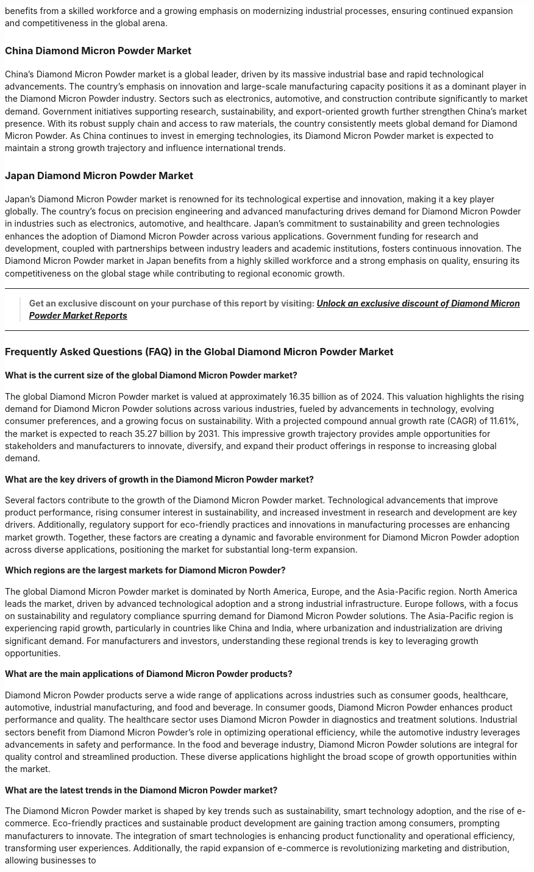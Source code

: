 benefits from a skilled workforce and a growing emphasis on modernizing industrial processes, ensuring continued expansion and competitiveness in the global arena.</p><h3>China Diamond Micron Powder Market</h3><p>China&rsquo;s Diamond Micron Powder market is a global leader, driven by its massive industrial base and rapid technological advancements. The country&rsquo;s emphasis on innovation and large-scale manufacturing capacity positions it as a dominant player in the Diamond Micron Powder industry. Sectors such as electronics, automotive, and construction contribute significantly to market demand. Government initiatives supporting research, sustainability, and export-oriented growth further strengthen China&rsquo;s market presence. With its robust supply chain and access to raw materials, the country consistently meets global demand for Diamond Micron Powder. As China continues to invest in emerging technologies, its Diamond Micron Powder market is expected to maintain a strong growth trajectory and influence international trends.</p><h3>Japan Diamond Micron Powder Market</h3><p>Japan&rsquo;s Diamond Micron Powder market is renowned for its technological expertise and innovation, making it a key player globally. The country&rsquo;s focus on precision engineering and advanced manufacturing drives demand for Diamond Micron Powder in industries such as electronics, automotive, and healthcare. Japan&rsquo;s commitment to sustainability and green technologies enhances the adoption of Diamond Micron Powder across various applications. Government funding for research and development, coupled with partnerships between industry leaders and academic institutions, fosters continuous innovation. The Diamond Micron Powder market in Japan benefits from a highly skilled workforce and a strong emphasis on quality, ensuring its competitiveness on the global stage while contributing to regional economic growth.</p><hr /><blockquote><p><strong>Get an exclusive discount on your purchase of this report by visiting: <em><a href="://marketresearchpulse.com/ask-for-discount/124508?utm_source=Github&amp;utm_medium=022">Unlock an exclusive discount of Diamond Micron Powder Market Reports</a></em>&nbsp;</strong></p></blockquote><hr /><h3>Frequently Asked Questions (FAQ) in the Global Diamond Micron Powder Market</h3><p><strong>What is the current size of the global Diamond Micron Powder market?</strong></p><p>The global Diamond Micron Powder market is valued at approximately 16.35 billion as of 2024. This valuation highlights the rising demand for Diamond Micron Powder solutions across various industries, fueled by advancements in technology, evolving consumer preferences, and a growing focus on sustainability. With a projected compound annual growth rate (CAGR) of 11.61%, the market is expected to reach 35.27 billion by 2031. This impressive growth trajectory provides ample opportunities for stakeholders and manufacturers to innovate, diversify, and expand their product offerings in response to increasing global demand.</p><p><strong>What are the key drivers of growth in the Diamond Micron Powder market?</strong></p><p>Several factors contribute to the growth of the Diamond Micron Powder market. Technological advancements that improve product performance, rising consumer interest in sustainability, and increased investment in research and development are key drivers. Additionally, regulatory support for eco-friendly practices and innovations in manufacturing processes are enhancing market growth. Together, these factors are creating a dynamic and favorable environment for Diamond Micron Powder adoption across diverse applications, positioning the market for substantial long-term expansion.</p><p><strong>Which regions are the largest markets for Diamond Micron Powder?</strong></p><p>The global Diamond Micron Powder market is dominated by North America, Europe, and the Asia-Pacific region. North America leads the market, driven by advanced technological adoption and a strong industrial infrastructure. Europe follows, with a focus on sustainability and regulatory compliance spurring demand for Diamond Micron Powder solutions. The Asia-Pacific region is experiencing rapid growth, particularly in countries like China and India, where urbanization and industrialization are driving significant demand. For manufacturers and investors, understanding these regional trends is key to leveraging growth opportunities.</p><p><strong>What are the main applications of Diamond Micron Powder products?</strong></p><p>Diamond Micron Powder products serve a wide range of applications across industries such as consumer goods, healthcare, automotive, industrial manufacturing, and food and beverage. In consumer goods, Diamond Micron Powder enhances product performance and quality. The healthcare sector uses Diamond Micron Powder in diagnostics and treatment solutions. Industrial sectors benefit from Diamond Micron Powder&rsquo;s role in optimizing operational efficiency, while the automotive industry leverages advancements in safety and performance. In the food and beverage industry, Diamond Micron Powder solutions are integral for quality control and streamlined production. These diverse applications highlight the broad scope of growth opportunities within the market.</p><p><strong>What are the latest trends in the Diamond Micron Powder market?</strong></p><p>The Diamond Micron Powder market is shaped by key trends such as sustainability, smart technology adoption, and the rise of e-commerce. Eco-friendly practices and sustainable product development are gaining traction among consumers, prompting manufacturers to innovate. The integration of smart technologies is enhancing product functionality and operational efficiency, transforming user experiences. Additionally, the rapid expansion of e-commerce is revolutionizing marketing and distribution, allowing businesses to